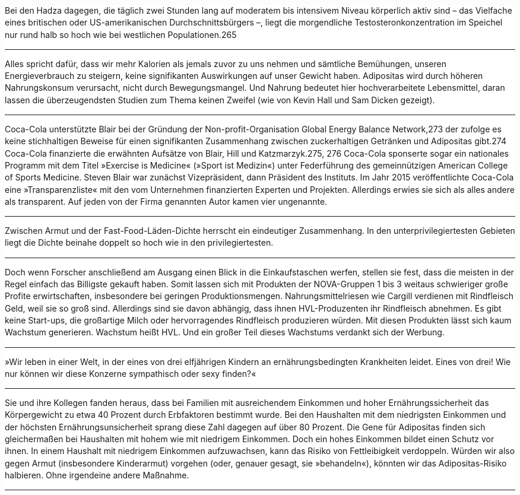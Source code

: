 
Bei den Hadza dagegen, die täglich zwei Stunden lang auf moderatem bis intensivem Niveau körperlich aktiv sind – das Vielfache eines britischen oder US-amerikanischen Durchschnittsbürgers –, liegt die morgendliche Testosteronkonzentration im Speichel nur rund halb so hoch wie bei westlichen Populationen.265

---

Alles spricht dafür, dass wir mehr Kalorien als jemals zuvor zu uns nehmen und sämtliche Bemühungen, unseren Energieverbrauch zu steigern, keine signifikanten Auswirkungen auf unser Gewicht haben. Adipositas wird durch höheren Nahrungskonsum verursacht, nicht durch Bewegungsmangel. Und Nahrung bedeutet hier hochverarbeitete Lebensmittel, daran lassen die überzeugendsten Studien zum Thema keinen Zweifel (wie von Kevin Hall und Sam Dicken gezeigt).

---

Coca-Cola unterstützte Blair bei der Gründung der Non-profit-Organisation Global Energy Balance Network,273 der zufolge es keine stichhaltigen Beweise für einen signifikanten Zusammenhang zwischen zuckerhaltigen Getränken und Adipositas gibt.274 Coca-Cola finanzierte die erwähnten Aufsätze von Blair, Hill und Katzmarzyk.275, 276 Coca-Cola sponserte sogar ein nationales Programm mit dem Titel »Exercise is Medicine« (»Sport ist Medizin«) unter Federführung des gemeinnützigen American College of Sports Medicine. Steven Blair war zunächst Vizepräsident, dann Präsident des Instituts. Im Jahr 2015 veröffentlichte Coca-Cola eine »Transparenzliste« mit den vom Unternehmen finanzierten Experten und Projekten. Allerdings erwies sie sich als alles andere als transparent. Auf jeden von der Firma genannten Autor kamen vier ungenannte.

---

Zwischen Armut und der Fast-Food-Läden-Dichte herrscht ein eindeutiger Zusammenhang. In den unterprivilegiertesten Gebieten liegt die Dichte beinahe doppelt so hoch wie in den privilegiertesten.

---

Doch wenn Forscher anschließend am Ausgang einen Blick in die Einkaufstaschen werfen, stellen sie fest, dass die meisten in der Regel einfach das Billigste gekauft haben. Somit lassen sich mit Produkten der NOVA-Gruppen 1 bis 3 weitaus schwieriger große Profite erwirtschaften, insbesondere bei geringen Produktionsmengen. Nahrungsmittelriesen wie Cargill verdienen mit Rindfleisch Geld, weil sie so groß sind. Allerdings sind sie davon abhängig, dass ihnen HVL-Produzenten ihr Rindfleisch abnehmen. Es gibt keine Start-ups, die großartige Milch oder hervorragendes Rindfleisch produzieren würden. Mit diesen Produkten lässt sich kaum Wachstum generieren. Wachstum heißt HVL. Und ein großer Teil dieses Wachstums verdankt sich der Werbung.

---

»Wir leben in einer Welt, in der eines von drei elfjährigen Kindern an ernährungsbedingten Krankheiten leidet. Eines von drei! Wie nur können wir diese Konzerne sympathisch oder sexy finden?«

---

Sie und ihre Kollegen fanden heraus, dass bei Familien mit ausreichendem Einkommen und hoher Ernährungssicherheit das Körpergewicht zu etwa 40 Prozent durch Erbfaktoren bestimmt wurde. Bei den Haushalten mit dem niedrigsten Einkommen und der höchsten Ernährungsunsicherheit sprang diese Zahl dagegen auf über 80 Prozent. Die Gene für Adipositas finden sich gleichermaßen bei Haushalten mit hohem wie mit niedrigem Einkommen. Doch ein hohes Einkommen bildet einen Schutz vor ihnen. In einem Haushalt mit niedrigem Einkommen aufzuwachsen, kann das Risiko von Fettleibigkeit verdoppeln. Würden wir also gegen Armut (insbesondere Kinderarmut) vorgehen (oder, genauer gesagt, sie »behandeln«), könnten wir das Adipositas-Risiko halbieren. Ohne irgendeine andere Maßnahme.

---